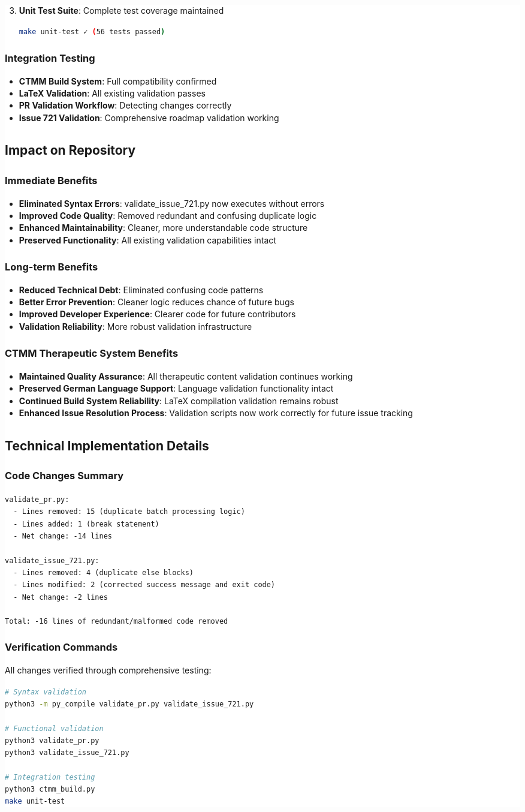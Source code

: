 3. **Unit Test Suite**: Complete test coverage maintained
   ```bash
   make unit-test ✓ (56 tests passed)
   ```

### Integration Testing
- **CTMM Build System**: Full compatibility confirmed
- **LaTeX Validation**: All existing validation passes
- **PR Validation Workflow**: Detecting changes correctly
- **Issue 721 Validation**: Comprehensive roadmap validation working

## Impact on Repository

### Immediate Benefits
- **Eliminated Syntax Errors**: validate_issue_721.py now executes without errors
- **Improved Code Quality**: Removed redundant and confusing duplicate logic
- **Enhanced Maintainability**: Cleaner, more understandable code structure
- **Preserved Functionality**: All existing validation capabilities intact

### Long-term Benefits
- **Reduced Technical Debt**: Eliminated confusing code patterns
- **Better Error Prevention**: Cleaner logic reduces chance of future bugs
- **Improved Developer Experience**: Clearer code for future contributors
- **Validation Reliability**: More robust validation infrastructure

### CTMM Therapeutic System Benefits
- **Maintained Quality Assurance**: All therapeutic content validation continues working
- **Preserved German Language Support**: Language validation functionality intact
- **Continued Build System Reliability**: LaTeX compilation validation remains robust
- **Enhanced Issue Resolution Process**: Validation scripts now work correctly for future issue tracking

## Technical Implementation Details

### Code Changes Summary
```
validate_pr.py:
  - Lines removed: 15 (duplicate batch processing logic)
  - Lines added: 1 (break statement)
  - Net change: -14 lines

validate_issue_721.py:
  - Lines removed: 4 (duplicate else blocks)
  - Lines modified: 2 (corrected success message and exit code)
  - Net change: -2 lines

Total: -16 lines of redundant/malformed code removed
```

### Verification Commands
All changes verified through comprehensive testing:
```bash
# Syntax validation
python3 -m py_compile validate_pr.py validate_issue_721.py

# Functional validation
python3 validate_pr.py
python3 validate_issue_721.py

# Integration testing
python3 ctmm_build.py
make unit-test
```